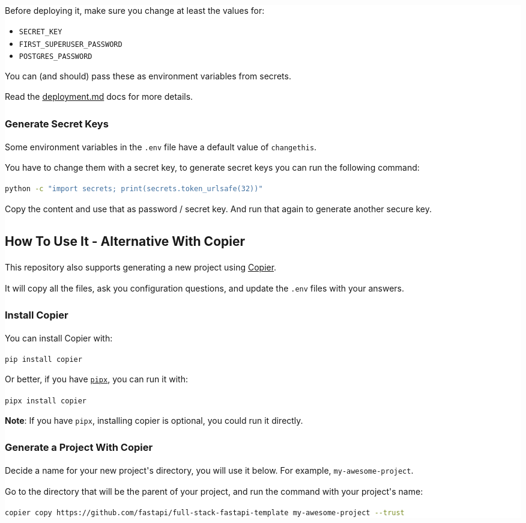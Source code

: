Before deploying it, make sure you change at least the values for:

- `SECRET_KEY`
- `FIRST_SUPERUSER_PASSWORD`
- `POSTGRES_PASSWORD`

You can (and should) pass these as environment variables from secrets.

Read the [deployment.md](./deployment.md) docs for more details.

### Generate Secret Keys

Some environment variables in the `.env` file have a default value of `changethis`.

You have to change them with a secret key, to generate secret keys you can run the following command:

```bash
python -c "import secrets; print(secrets.token_urlsafe(32))"
```

Copy the content and use that as password / secret key. And run that again to generate another secure key.

## How To Use It - Alternative With Copier

This repository also supports generating a new project using [Copier](https://copier.readthedocs.io).

It will copy all the files, ask you configuration questions, and update the `.env` files with your answers.

### Install Copier

You can install Copier with:

```bash
pip install copier
```

Or better, if you have [`pipx`](https://pipx.pypa.io/), you can run it with:

```bash
pipx install copier
```

**Note**: If you have `pipx`, installing copier is optional, you could run it directly.

### Generate a Project With Copier

Decide a name for your new project's directory, you will use it below. For example, `my-awesome-project`.

Go to the directory that will be the parent of your project, and run the command with your project's name:

```bash
copier copy https://github.com/fastapi/full-stack-fastapi-template my-awesome-project --trust
```
